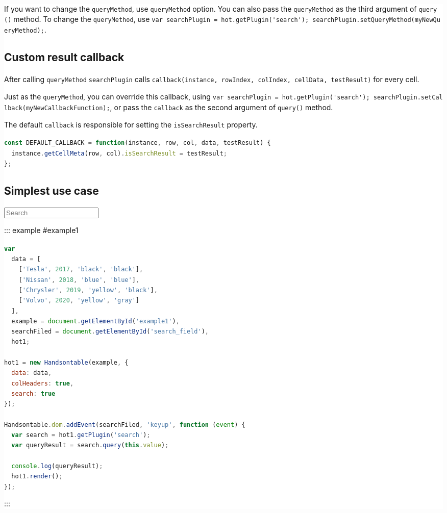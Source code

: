 If you want to change the `queryMethod`, use `queryMethod` option. You can also pass the `queryMethod` as the third argument of `query()` method. To change the `queryMethod`, use `var searchPlugin = hot.getPlugin('search'); searchPlugin.setQueryMethod(myNewQueryMethod);`.

## Custom result callback

After calling `queryMethod` `searchPlugin` calls `callback(instance, rowIndex, colIndex, cellData, testResult)` for every cell.

Just as the `queryMethod`, you can override this callback, using `var searchPlugin = hot.getPlugin('search'); searchPlugin.setCallback(myNewCallbackFunction);`, or pass the `callback` as the second argument of `query()` method.

The default `callback` is responsible for setting the `isSearchResult` property.

```js
const DEFAULT_CALLBACK = function(instance, row, col, data, testResult) {
  instance.getCellMeta(row, col).isSearchResult = testResult;
};
```

## Simplest use case

<input id="search_field" type="search" placeholder="Search"/>

::: example #example1
```js
var
  data = [
    ['Tesla', 2017, 'black', 'black'],
    ['Nissan', 2018, 'blue', 'blue'],
    ['Chrysler', 2019, 'yellow', 'black'],
    ['Volvo', 2020, 'yellow', 'gray']
  ],
  example = document.getElementById('example1'),
  searchFiled = document.getElementById('search_field'),
  hot1;

hot1 = new Handsontable(example, {
  data: data,
  colHeaders: true,
  search: true
});

Handsontable.dom.addEvent(searchFiled, 'keyup', function (event) {
  var search = hot1.getPlugin('search');
  var queryResult = search.query(this.value);

  console.log(queryResult);
  hot1.render();
});
```
:::
